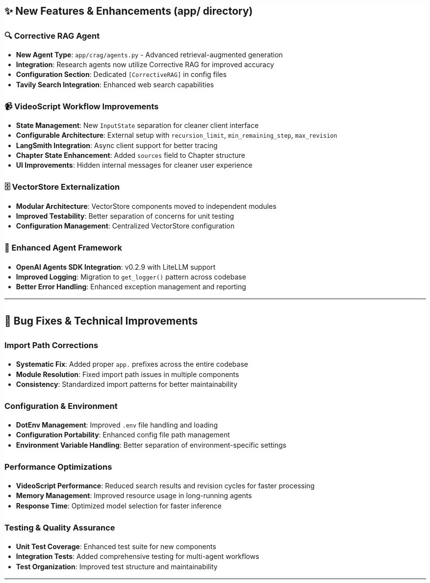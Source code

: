 
## ✨ New Features & Enhancements (app/ directory)

### 🔍 Corrective RAG Agent
- **New Agent Type**: `app/crag/agents.py` - Advanced retrieval-augmented generation
- **Integration**: Research agents now utilize Corrective RAG for improved accuracy
- **Configuration Section**: Dedicated `[CorrectiveRAG]` in config files
- **Tavily Search Integration**: Enhanced web search capabilities

### 📹 VideoScript Workflow Improvements
- **State Management**: New `InputState` separation for cleaner client interface
- **Configurable Architecture**: External setup with `recursion_limit`, `min_remaining_step`, `max_revision`
- **LangSmith Integration**: Async client support for better tracing
- **Chapter State Enhancement**: Added `sources` field to Chapter structure
- **UI Improvements**: Hidden internal messages for cleaner user experience

### 🗄️ VectorStore Externalization
- **Modular Architecture**: VectorStore components moved to independent modules
- **Improved Testability**: Better separation of concerns for unit testing
- **Configuration Management**: Centralized VectorStore configuration

### 🧠 Enhanced Agent Framework
- **OpenAI Agents SDK Integration**: v0.2.9 with LiteLLM support
- **Improved Logging**: Migration to `get_logger()` pattern across codebase
- **Better Error Handling**: Enhanced exception management and reporting

---

## 🔧 Bug Fixes & Technical Improvements

### Import Path Corrections
- **Systematic Fix**: Added proper `app.` prefixes across the entire codebase
- **Module Resolution**: Fixed import path issues in multiple components
- **Consistency**: Standardized import patterns for better maintainability

### Configuration & Environment
- **DotEnv Management**: Improved `.env` file handling and loading
- **Configuration Portability**: Enhanced config file path management
- **Environment Variable Handling**: Better separation of environment-specific settings

### Performance Optimizations
- **VideoScript Performance**: Reduced search results and revision cycles for faster processing
- **Memory Management**: Improved resource usage in long-running agents
- **Response Time**: Optimized model selection for faster inference

### Testing & Quality Assurance
- **Unit Test Coverage**: Enhanced test suite for new components
- **Integration Tests**: Added comprehensive testing for multi-agent workflows
- **Test Organization**: Improved test structure and maintainability

---